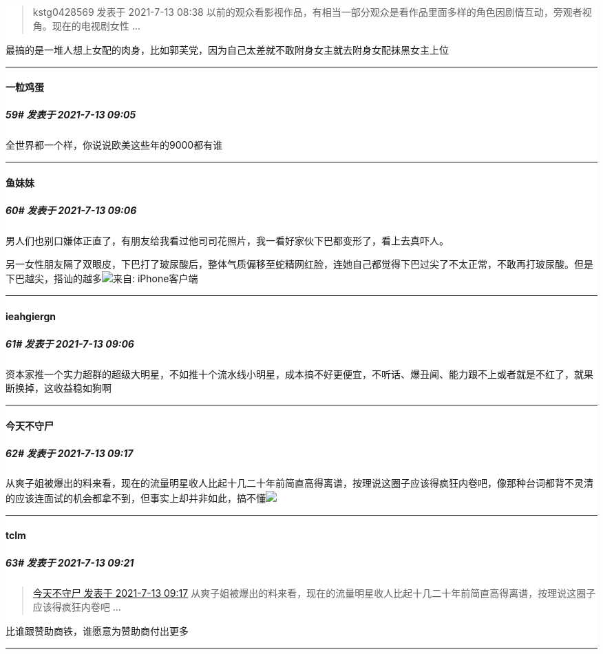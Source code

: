 
<blockquote>kstg0428569 发表于 2021-7-13 08:38
以前的观众看影视作品，有相当一部分观众是看作品里面多样的角色因剧情互动，旁观者视角。现在的电视剧女性 ...</blockquote>
最搞的是一堆人想上女配的肉身，比如郭芙党，因为自己太差就不敢附身女主就去附身女配抹黑女主上位


*****

####  一粒鸡蛋  
##### 59#       发表于 2021-7-13 09:05


全世界都一个样，你说说欧美这些年的9000都有谁


*****

####  鱼妹妹  
##### 60#       发表于 2021-7-13 09:06


男人们也别口嫌体正直了，有朋友给我看过他司司花照片，我一看好家伙下巴都变形了，看上去真吓人。

另一女性朋友隔了双眼皮，下巴打了玻尿酸后，整体气质偏移至蛇精网红脸，连她自己都觉得下巴过尖了不太正常，不敢再打玻尿酸。但是下巴越尖，搭讪的越多<img src="https://static.saraba1st.com/image/smiley/face2017/001.png" referrerpolicy="no-referrer">来自: iPhone客户端




*****

####  ieahgiergn  
##### 61#       发表于 2021-7-13 09:06


资本家推一个实力超群的超级大明星，不如推十个流水线小明星，成本搞不好更便宜，不听话、爆丑闻、能力跟不上或者就是不红了，就果断换掉，这收益稳如狗啊


*****

####  今天不守尸  
##### 62#       发表于 2021-7-13 09:17


从爽子姐被爆出的料来看，现在的流量明星收人比起十几二十年前简直高得离谱，按理说这圈子应该得疯狂内卷吧，像那种台词都背不灵清的应该连面试的机会都拿不到，但事实上却并非如此，搞不懂<img src="https://static.saraba1st.com/image/smiley/face2017/067.png" referrerpolicy="no-referrer">


*****

####  tclm  
##### 63#       发表于 2021-7-13 09:21


<blockquote><a href="httphttps://bbs.saraba1st.com/2b/forum.php?mod=redirect&amp;goto=findpost&amp;pid=51940013&amp;ptid=2015102" target="_blank">今天不守尸 发表于 2021-7-13 09:17</a>
从爽子姐被爆出的料来看，现在的流量明星收人比起十几二十年前简直高得离谱，按理说这圈子应该得疯狂内卷吧 ...</blockquote>
比谁跟赞助商铁，谁愿意为赞助商付出更多


*****
